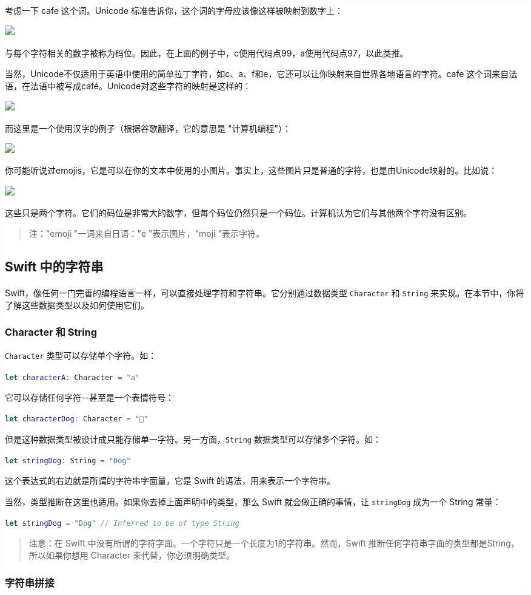 考虑一下 cafe 这个词。Unicode 标准告诉你，这个词的字母应该像这样被映射到数字上：

![](https://blog-andy0570-1256077835.cos.ap-shanghai.myqcloud.com/site_Images/082454.png)

与每个字符相关的数字被称为码位。因此，在上面的例子中，c使用代码点99，a使用代码点97，以此类推。

当然，Unicode不仅适用于英语中使用的简单拉丁字符，如c、a、f和e，它还可以让你映射来自世界各地语言的字符。cafe 这个词来自法语，在法语中被写成café。Unicode对这些字符的映射是这样的：

![](https://blog-andy0570-1256077835.cos.ap-shanghai.myqcloud.com/site_Images/082548.png)

而这里是一个使用汉字的例子（根据谷歌翻译，它的意思是 "计算机编程"）：

![](https://blog-andy0570-1256077835.cos.ap-shanghai.myqcloud.com/site_Images/082622.png)

你可能听说过emojis，它是可以在你的文本中使用的小图片。事实上，这些图片只是普通的字符，也是由Unicode映射的。比如说：

![](https://blog-andy0570-1256077835.cos.ap-shanghai.myqcloud.com/site_Images/082648.png)

这些只是两个字符。它们的码位是非常大的数字，但每个码位仍然只是一个码位。计算机认为它们与其他两个字符没有区别。

> 注："emoji "一词来自日语："e "表示图片，"moji "表示字符。

## Swift 中的字符串

Swift，像任何一门完善的编程语言一样，可以直接处理字符和字符串。它分别通过数据类型 `Character` 和 `String` 来实现。在本节中，你将了解这些数据类型以及如何使用它们。

### Character 和 String

`Character` 类型可以存储单个字符。如：

```swift
let characterA: Character = "a"
```

它可以存储任何字符--甚至是一个表情符号：

```swift
let characterDog: Character = "🐶"
```

但是这种数据类型被设计成只能存储单一字符。另一方面，`String` 数据类型可以存储多个字符。如：

```swift
let stringDog: String = "Dog"
```

这个表达式的右边就是所谓的字符串字面量，它是 Swift 的语法，用来表示一个字符串。

当然，类型推断在这里也适用。如果你去掉上面声明中的类型，那么 Swift 就会做正确的事情，让 `stringDog` 成为一个 String 常量：

```swift
let stringDog = "Dog" // Inferred to be of type String
```

> 注意：在 Swift 中没有所谓的字符字面。一个字符只是一个长度为1的字符串。然而，Swift 推断任何字符串字面的类型都是String，所以如果你想用 Character 来代替，你必须明确类型。

### 字符串拼接
